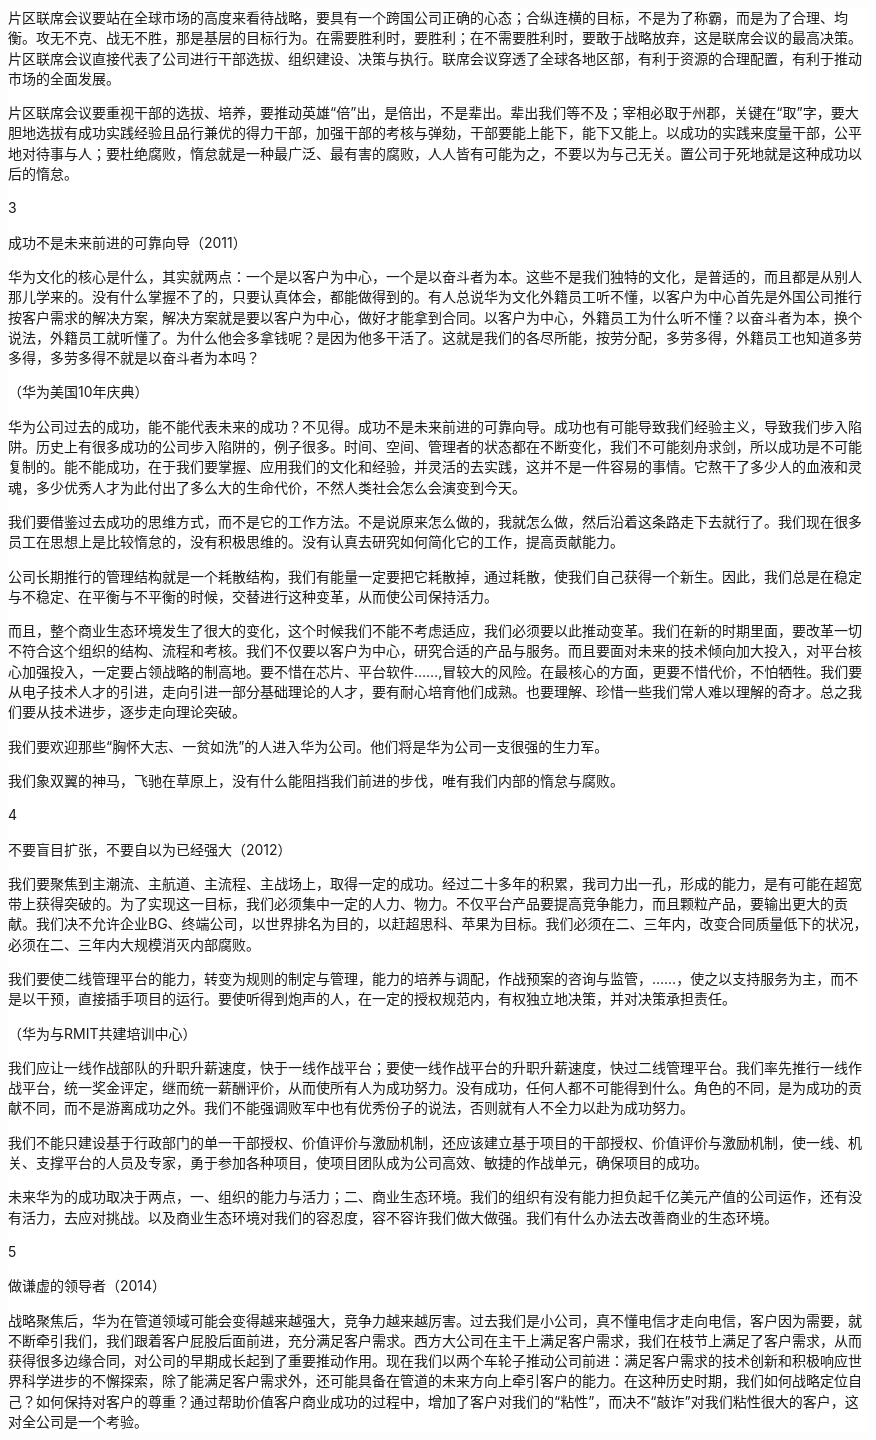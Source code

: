 片区联席会议要站在全球市场的高度来看待战略，要具有一个跨国公司正确的心态；合纵连横的目标，不是为了称霸，而是为了合理、均衡。攻无不克、战无不胜，那是基层的目标行为。在需要胜利时，要胜利；在不需要胜利时，要敢于战略放弃，这是联席会议的最高决策。片区联席会议直接代表了公司进行干部选拔、组织建设、决策与执行。联席会议穿透了全球各地区部，有利于资源的合理配置，有利于推动市场的全面发展。  

片区联席会议要重视干部的选拔、培养，要推动英雄“倍”出，是倍出，不是辈出。辈出我们等不及；宰相必取于州郡，关键在“取”字，要大胆地选拔有成功实践经验且品行兼优的得力干部，加强干部的考核与弹劾，干部要能上能下，能下又能上。以成功的实践来度量干部，公平地对待事与人；要杜绝腐败，惰怠就是一种最广泛、最有害的腐败，人人皆有可能为之，不要以为与己无关。置公司于死地就是这种成功以后的惰怠。  

3  

成功不是未来前进的可靠向导（2011）  

华为文化的核心是什么，其实就两点：一个是以客户为中心，一个是以奋斗者为本。这些不是我们独特的文化，是普适的，而且都是从别人那儿学来的。没有什么掌握不了的，只要认真体会，都能做得到的。有人总说华为文化外籍员工听不懂，以客户为中心首先是外国公司推行按客户需求的解决方案，解决方案就是要以客户为中心，做好才能拿到合同。以客户为中心，外籍员工为什么听不懂？以奋斗者为本，换个说法，外籍员工就听懂了。为什么他会多拿钱呢？是因为他多干活了。这就是我们的各尽所能，按劳分配，多劳多得，外籍员工也知道多劳多得，多劳多得不就是以奋斗者为本吗？   

（华为美国10年庆典）  

华为公司过去的成功，能不能代表未来的成功？不见得。成功不是未来前进的可靠向导。成功也有可能导致我们经验主义，导致我们步入陷阱。历史上有很多成功的公司步入陷阱的，例子很多。时间、空间、管理者的状态都在不断变化，我们不可能刻舟求剑，所以成功是不可能复制的。能不能成功，在于我们要掌握、应用我们的文化和经验，并灵活的去实践，这并不是一件容易的事情。它熬干了多少人的血液和灵魂，多少优秀人才为此付出了多么大的生命代价，不然人类社会怎么会演变到今天。  

我们要借鉴过去成功的思维方式，而不是它的工作方法。不是说原来怎么做的，我就怎么做，然后沿着这条路走下去就行了。我们现在很多员工在思想上是比较惰怠的，没有积极思维的。没有认真去研究如何简化它的工作，提高贡献能力。  

公司长期推行的管理结构就是一个耗散结构，我们有能量一定要把它耗散掉，通过耗散，使我们自己获得一个新生。因此，我们总是在稳定与不稳定、在平衡与不平衡的时候，交替进行这种变革，从而使公司保持活力。  

而且，整个商业生态环境发生了很大的变化，这个时候我们不能不考虑适应，我们必须要以此推动变革。我们在新的时期里面，要改革一切不符合这个组织的结构、流程和考核。我们不仅要以客户为中心，研究合适的产品与服务。而且要面对未来的技术倾向加大投入，对平台核心加强投入，一定要占领战略的制高地。要不惜在芯片、平台软件……,冒较大的风险。在最核心的方面，更要不惜代价，不怕牺牲。我们要从电子技术人才的引进，走向引进一部分基础理论的人才，要有耐心培育他们成熟。也要理解、珍惜一些我们常人难以理解的奇才。总之我们要从技术进步，逐步走向理论突破。  

我们要欢迎那些“胸怀大志、一贫如洗”的人进入华为公司。他们将是华为公司一支很强的生力军。  

我们象双翼的神马，飞驰在草原上，没有什么能阻挡我们前进的步伐，唯有我们内部的惰怠与腐败。  

4  

不要盲目扩张，不要自以为已经强大（2012）  

我们要聚焦到主潮流、主航道、主流程、主战场上，取得一定的成功。经过二十多年的积累，我司力出一孔，形成的能力，是有可能在超宽带上获得突破的。为了实现这一目标，我们必须集中一定的人力、物力。不仅平台产品要提高竞争能力，而且颗粒产品，要输出更大的贡献。我们决不允许企业BG、终端公司，以世界排名为目的，以赶超思科、苹果为目标。我们必须在二、三年内，改变合同质量低下的状况，必须在二、三年内大规模消灭内部腐败。  

我们要使二线管理平台的能力，转变为规则的制定与管理，能力的培养与调配，作战预案的咨询与监管，……，使之以支持服务为主，而不是以干预，直接插手项目的运行。要使听得到炮声的人，在一定的授权规范内，有权独立地决策，并对决策承担责任。  

（华为与RMIT共建培训中心）  

我们应让一线作战部队的升职升薪速度，快于一线作战平台；要使一线作战平台的升职升薪速度，快过二线管理平台。我们率先推行一线作战平台，统一奖金评定，继而统一薪酬评价，从而使所有人为成功努力。没有成功，任何人都不可能得到什么。角色的不同，是为成功的贡献不同，而不是游离成功之外。我们不能强调败军中也有优秀份子的说法，否则就有人不全力以赴为成功努力。  

我们不能只建设基于行政部门的单一干部授权、价值评价与激励机制，还应该建立基于项目的干部授权、价值评价与激励机制，使一线、机关、支撑平台的人员及专家，勇于参加各种项目，使项目团队成为公司高效、敏捷的作战单元，确保项目的成功。  

未来华为的成功取决于两点，一、组织的能力与活力；二、商业生态环境。我们的组织有没有能力担负起千亿美元产值的公司运作，还有没有活力，去应对挑战。以及商业生态环境对我们的容忍度，容不容许我们做大做强。我们有什么办法去改善商业的生态环境。  

5  

做谦虚的领导者（2014）  

战略聚焦后，华为在管道领域可能会变得越来越强大，竞争力越来越厉害。过去我们是小公司，真不懂电信才走向电信，客户因为需要，就不断牵引我们，我们跟着客户屁股后面前进，充分满足客户需求。西方大公司在主干上满足客户需求，我们在枝节上满足了客户需求，从而获得很多边缘合同，对公司的早期成长起到了重要推动作用。现在我们以两个车轮子推动公司前进：满足客户需求的技术创新和积极响应世界科学进步的不懈探索，除了能满足客户需求外，还可能具备在管道的未来方向上牵引客户的能力。在这种历史时期，我们如何战略定位自己？如何保持对客户的尊重？通过帮助价值客户商业成功的过程中，增加了客户对我们的“粘性”，而决不“敲诈”对我们粘性很大的客户，这对全公司是一个考验。  
